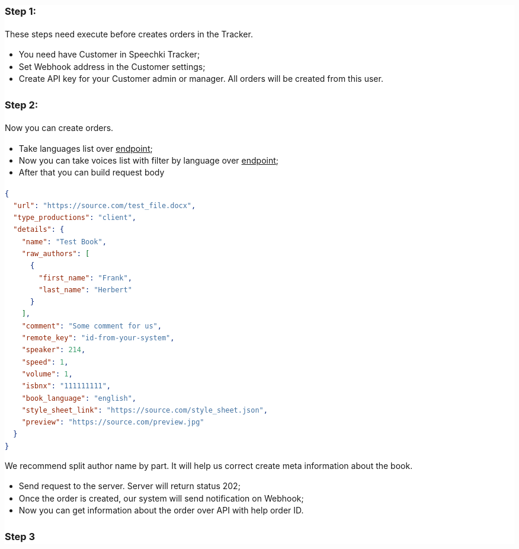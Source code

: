 ### Step 1:

These steps need execute before creates orders in the Tracker.

- You need have Customer in Speechki Tracker;
- Set Webhook address in the Customer settings;
- Create API key for your Customer admin or manager. All orders will be created from this user.


### Step 2:

Now you can create orders.

- Take languages list over [endpoint](https://github.com/speechki-book/speechki-open-api/blob/master/hermes/v2.md#book-languages);
- Now you can take voices list with filter by language over [endpoint](https://github.com/speechki-book/speechki-open-api/blob/master/hermes/v2.md#speakers);
- After that you can build request body

```json
{
  "url": "https://source.com/test_file.docx",
  "type_productions": "client",
  "details": {
    "name": "Test Book",
    "raw_authors": [
      {
        "first_name": "Frank",
        "last_name": "Herbert"
      }
    ],
    "comment": "Some comment for us",
    "remote_key": "id-from-your-system",
    "speaker": 214,
    "speed": 1,
    "volume": 1,
    "isbnx": "111111111",
    "book_language": "english",
    "style_sheet_link": "https://source.com/style_sheet.json",
    "preview": "https://source.com/preview.jpg"
  }
}

```

We recommend split author name by part. It will help us correct create meta information about the book.

- Send request to the server. Server will return status 202;
- Once the order is created, our system will send notification on Webhook;
- Now you can get information about the order over API with help order ID.


### Step 3
